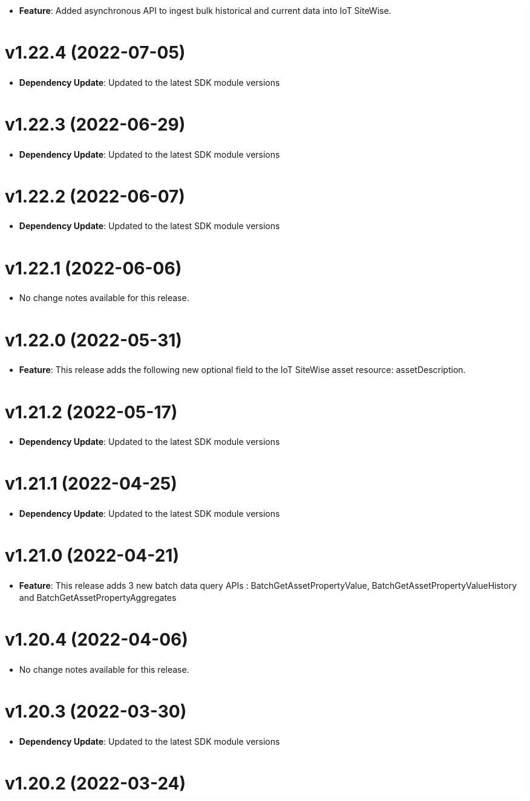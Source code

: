 * **Feature**: Added asynchronous API to ingest bulk historical and current data into IoT SiteWise.

# v1.22.4 (2022-07-05)

* **Dependency Update**: Updated to the latest SDK module versions

# v1.22.3 (2022-06-29)

* **Dependency Update**: Updated to the latest SDK module versions

# v1.22.2 (2022-06-07)

* **Dependency Update**: Updated to the latest SDK module versions

# v1.22.1 (2022-06-06)

* No change notes available for this release.

# v1.22.0 (2022-05-31)

* **Feature**: This release adds the following new optional field to the IoT SiteWise asset resource: assetDescription.

# v1.21.2 (2022-05-17)

* **Dependency Update**: Updated to the latest SDK module versions

# v1.21.1 (2022-04-25)

* **Dependency Update**: Updated to the latest SDK module versions

# v1.21.0 (2022-04-21)

* **Feature**: This release adds 3 new batch data query APIs : BatchGetAssetPropertyValue, BatchGetAssetPropertyValueHistory and BatchGetAssetPropertyAggregates

# v1.20.4 (2022-04-06)

* No change notes available for this release.

# v1.20.3 (2022-03-30)

* **Dependency Update**: Updated to the latest SDK module versions

# v1.20.2 (2022-03-24)
